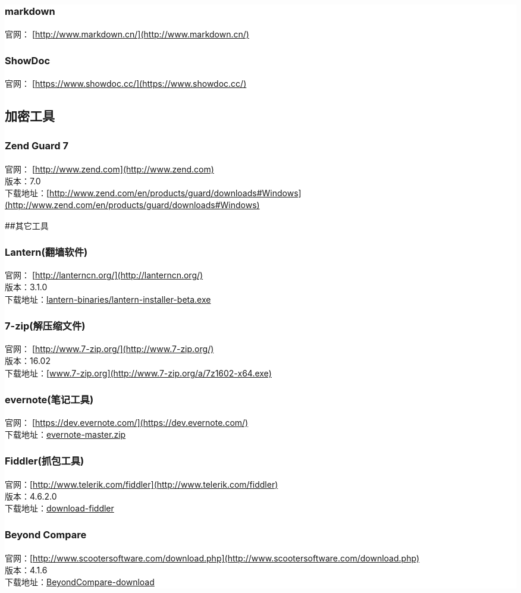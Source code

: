 ### markdown
官网：
[http://www.markdown.cn/](http://www.markdown.cn/)  

### ShowDoc
官网：
[https://www.showdoc.cc/](https://www.showdoc.cc/)  

## 加密工具
### Zend Guard 7
官网：
[http://www.zend.com](http://www.zend.com)  
版本：7.0  
下载地址：[http://www.zend.com/en/products/guard/downloads#Windows](http://www.zend.com/en/products/guard/downloads#Windows)

##其它工具

### Lantern(翻墙软件)
官网：
[http://lanterncn.org/](http://lanterncn.org/)  
版本：3.1.0  
下载地址：[lantern-binaries/lantern-installer-beta.exe](https://raw.githubusercontent.com/getlantern/lantern-binaries/master/lantern-installer-beta.exe)

### 7-zip(解压缩文件)
官网：
[http://www.7-zip.org/](http://www.7-zip.org/)  
版本：16.02  
下载地址：[www.7-zip.org](http://www.7-zip.org/a/7z1602-x64.exe)


### evernote(笔记工具)
官网：
[https://dev.evernote.com/](https://dev.evernote.com/)  
下载地址：[evernote-master.zip](https://github.com/evernote/evernote-cloud-sdk-windows/archive/master.zip)


### Fiddler(抓包工具)
官网：[http://www.telerik.com/fiddler](http://www.telerik.com/fiddler)  
版本：4.6.2.0  
下载地址：[download-fiddler](http://www.telerik.com/download/fiddler)  

### Beyond Compare
官网：[http://www.scootersoftware.com/download.php](http://www.scootersoftware.com/download.php)  
版本：4.1.6     
下载地址：[BeyondCompare-download](http://www.scootersoftware.com/BCompare-4.1.6.21095.exe)

